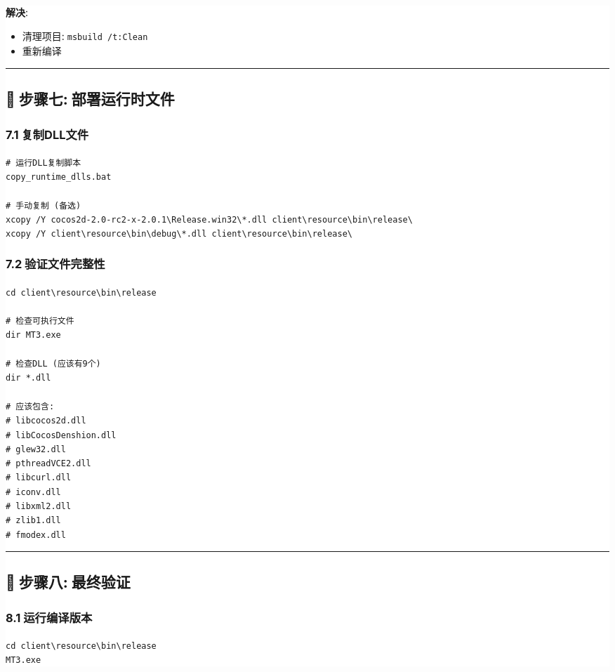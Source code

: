 **解决**:
- 清理项目: `msbuild /t:Clean`
- 重新编译

---

## 🔄 步骤七: 部署运行时文件

### 7.1 复制DLL文件

```batch
# 运行DLL复制脚本
copy_runtime_dlls.bat

# 手动复制 (备选)
xcopy /Y cocos2d-2.0-rc2-x-2.0.1\Release.win32\*.dll client\resource\bin\release\
xcopy /Y client\resource\bin\debug\*.dll client\resource\bin\release\
```

### 7.2 验证文件完整性

```batch
cd client\resource\bin\release

# 检查可执行文件
dir MT3.exe

# 检查DLL (应该有9个)
dir *.dll

# 应该包含:
# libcocos2d.dll
# libCocosDenshion.dll
# glew32.dll
# pthreadVCE2.dll
# libcurl.dll
# iconv.dll
# libxml2.dll
# zlib1.dll
# fmodex.dll
```

---

## 🚀 步骤八: 最终验证

### 8.1 运行编译版本

```batch
cd client\resource\bin\release
MT3.exe
```
